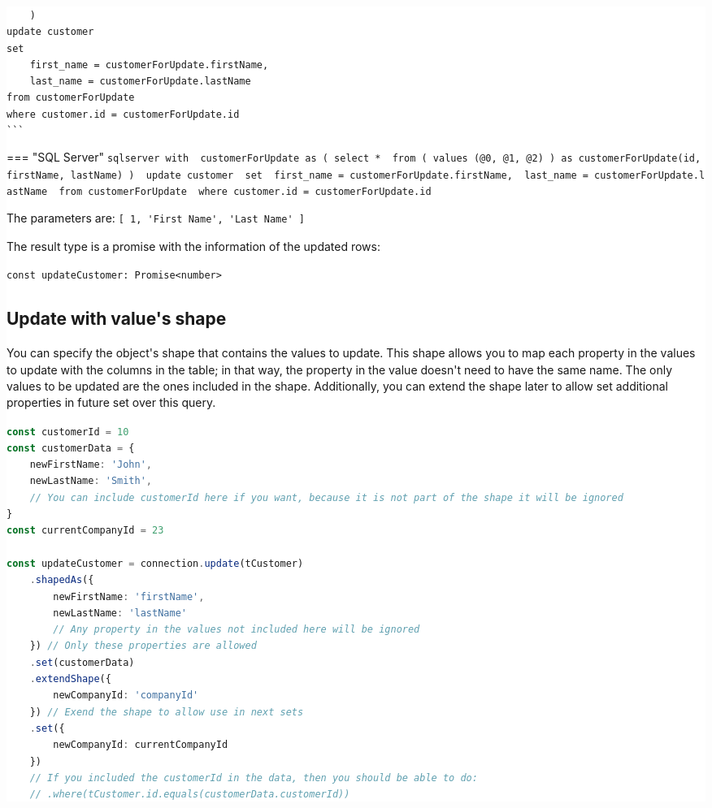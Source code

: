         ) 
    update customer 
    set 
        first_name = customerForUpdate.firstName, 
        last_name = customerForUpdate.lastName 
    from customerForUpdate 
    where customer.id = customerForUpdate.id
    ```
=== "SQL Server"
    ```sqlserver
    with 
        customerForUpdate as (
            select * 
            from (
                values (@0, @1, @2)
            ) as customerForUpdate(id, firstName, lastName)
        ) 
    update customer 
    set 
        first_name = customerForUpdate.firstName, 
        last_name = customerForUpdate.lastName 
    from customerForUpdate 
    where customer.id = customerForUpdate.id
    ```

The parameters are: `[ 1, 'First Name', 'Last Name' ]`

The result type is a promise with the information of the updated rows:
```tsx
const updateCustomer: Promise<number>
```

## Update with value's shape

You can specify the object's shape that contains the values to update. This shape allows you to map each property in the values to update with the columns in the table; in that way, the property in the value doesn't need to have the same name. The only values to be updated are the ones included in the shape. Additionally, you can extend the shape later to allow set additional properties in future set over this query.

```ts
const customerId = 10
const customerData = {
    newFirstName: 'John',
    newLastName: 'Smith',
    // You can include customerId here if you want, because it is not part of the shape it will be ignored
}
const currentCompanyId = 23

const updateCustomer = connection.update(tCustomer)
    .shapedAs({
        newFirstName: 'firstName',
        newLastName: 'lastName'
        // Any property in the values not included here will be ignored
    }) // Only these properties are allowed
    .set(customerData)
    .extendShape({
        newCompanyId: 'companyId'
    }) // Exend the shape to allow use in next sets 
    .set({
        newCompanyId: currentCompanyId
    })
    // If you included the customerId in the data, then you should be able to do:
    // .where(tCustomer.id.equals(customerData.customerId))
```